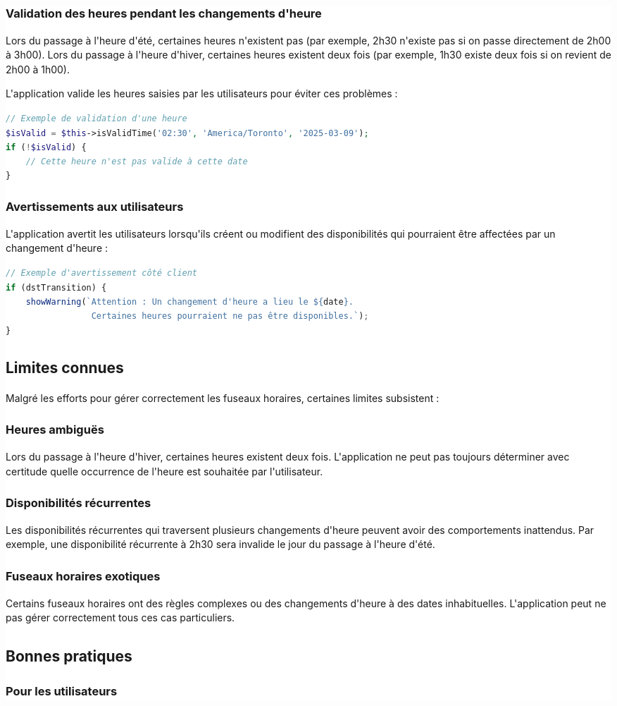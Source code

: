 ### Validation des heures pendant les changements d'heure

Lors du passage à l'heure d'été, certaines heures n'existent pas (par exemple, 2h30 n'existe pas si on passe directement de 2h00 à 3h00). Lors du passage à l'heure d'hiver, certaines heures existent deux fois (par exemple, 1h30 existe deux fois si on revient de 2h00 à 1h00).

L'application valide les heures saisies par les utilisateurs pour éviter ces problèmes :

```php
// Exemple de validation d'une heure
$isValid = $this->isValidTime('02:30', 'America/Toronto', '2025-03-09');
if (!$isValid) {
    // Cette heure n'est pas valide à cette date
}
```

### Avertissements aux utilisateurs

L'application avertit les utilisateurs lorsqu'ils créent ou modifient des disponibilités qui pourraient être affectées par un changement d'heure :

```javascript
// Exemple d'avertissement côté client
if (dstTransition) {
    showWarning(`Attention : Un changement d'heure a lieu le ${date}. 
                 Certaines heures pourraient ne pas être disponibles.`);
}
```

## Limites connues

Malgré les efforts pour gérer correctement les fuseaux horaires, certaines limites subsistent :

### Heures ambiguës

Lors du passage à l'heure d'hiver, certaines heures existent deux fois. L'application ne peut pas toujours déterminer avec certitude quelle occurrence de l'heure est souhaitée par l'utilisateur.

### Disponibilités récurrentes

Les disponibilités récurrentes qui traversent plusieurs changements d'heure peuvent avoir des comportements inattendus. Par exemple, une disponibilité récurrente à 2h30 sera invalide le jour du passage à l'heure d'été.

### Fuseaux horaires exotiques

Certains fuseaux horaires ont des règles complexes ou des changements d'heure à des dates inhabituelles. L'application peut ne pas gérer correctement tous ces cas particuliers.

## Bonnes pratiques

### Pour les utilisateurs

